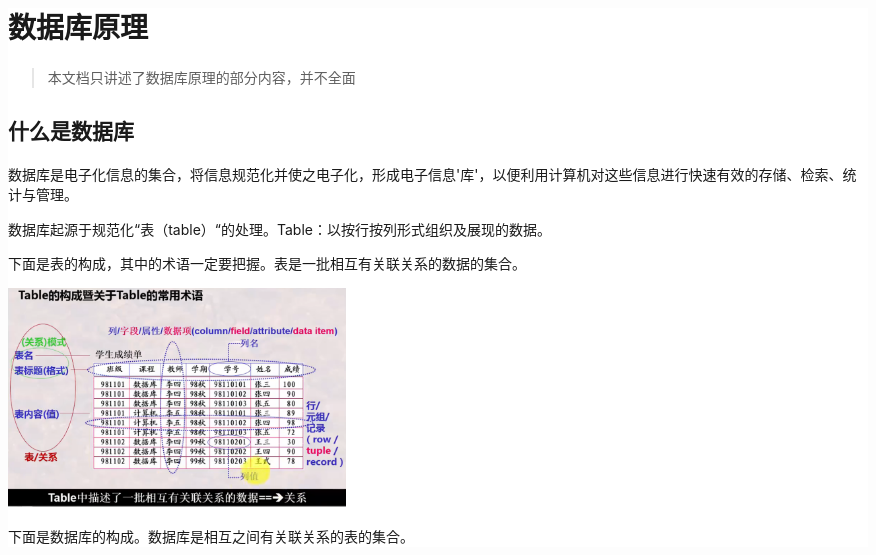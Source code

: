 # 数据库原理

> 本文档只讲述了数据库原理的部分内容，并不全面

## 什么是数据库

数据库是电子化信息的集合，将信息规范化并使之电子化，形成电子信息'库'，以便利用计算机对这些信息进行快速有效的存储、检索、统计与管理。

数据库起源于规范化“表（table）“的处理。Table：以按行按列形式组织及展现的数据。

下面是表的构成，其中的术语一定要把握。表是一批相互有关联关系的数据的集合。

<img src="images/1.png" style="zoom: 33%;" />

下面是数据库的构成。数据库是相互之间有关联关系的表的集合。
